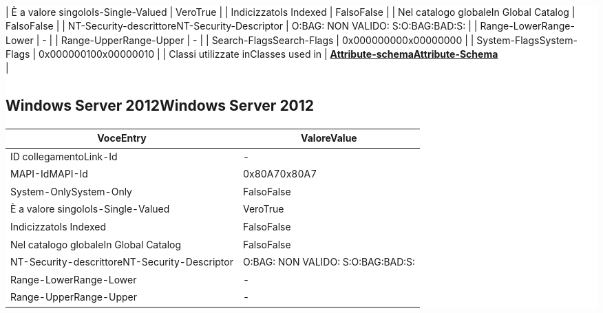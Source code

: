| <span data-ttu-id="2037c-260">È a valore singolo</span><span class="sxs-lookup"><span data-stu-id="2037c-260">Is-Single-Valued</span></span>       | <span data-ttu-id="2037c-261">Vero</span><span class="sxs-lookup"><span data-stu-id="2037c-261">True</span></span>                                                     |
| <span data-ttu-id="2037c-262">Indicizzato</span><span class="sxs-lookup"><span data-stu-id="2037c-262">Is Indexed</span></span>             | <span data-ttu-id="2037c-263">Falso</span><span class="sxs-lookup"><span data-stu-id="2037c-263">False</span></span>                                                    |
| <span data-ttu-id="2037c-264">Nel catalogo globale</span><span class="sxs-lookup"><span data-stu-id="2037c-264">In Global Catalog</span></span>      | <span data-ttu-id="2037c-265">Falso</span><span class="sxs-lookup"><span data-stu-id="2037c-265">False</span></span>                                                    |
| <span data-ttu-id="2037c-266">NT-Security-descrittore</span><span class="sxs-lookup"><span data-stu-id="2037c-266">NT-Security-Descriptor</span></span> | <span data-ttu-id="2037c-267">O:BAG: NON VALIDO: S:</span><span class="sxs-lookup"><span data-stu-id="2037c-267">O:BAG:BAD:S:</span></span>                                             |
| <span data-ttu-id="2037c-268">Range-Lower</span><span class="sxs-lookup"><span data-stu-id="2037c-268">Range-Lower</span></span>            | \-                                                       |
| <span data-ttu-id="2037c-269">Range-Upper</span><span class="sxs-lookup"><span data-stu-id="2037c-269">Range-Upper</span></span>            | \-                                                       |
| <span data-ttu-id="2037c-270">Search-Flags</span><span class="sxs-lookup"><span data-stu-id="2037c-270">Search-Flags</span></span>           | <span data-ttu-id="2037c-271">0x00000000</span><span class="sxs-lookup"><span data-stu-id="2037c-271">0x00000000</span></span>                                               |
| <span data-ttu-id="2037c-272">System-Flags</span><span class="sxs-lookup"><span data-stu-id="2037c-272">System-Flags</span></span>           | <span data-ttu-id="2037c-273">0x00000010</span><span class="sxs-lookup"><span data-stu-id="2037c-273">0x00000010</span></span>                                               |
| <span data-ttu-id="2037c-274">Classi utilizzate in</span><span class="sxs-lookup"><span data-stu-id="2037c-274">Classes used in</span></span>        | [<span data-ttu-id="2037c-275">**Attribute-schema**</span><span class="sxs-lookup"><span data-stu-id="2037c-275">**Attribute-Schema**</span></span>](c-attributeschema.md)<br/> |



## <a name="windows-server-2012"></a><span data-ttu-id="2037c-276">Windows Server 2012</span><span class="sxs-lookup"><span data-stu-id="2037c-276">Windows Server 2012</span></span>



| <span data-ttu-id="2037c-277">Voce</span><span class="sxs-lookup"><span data-stu-id="2037c-277">Entry</span></span> | <span data-ttu-id="2037c-278">Valore</span><span class="sxs-lookup"><span data-stu-id="2037c-278">Value</span></span> |
|------------------------|----------------------------------------------------------|
| <span data-ttu-id="2037c-279">ID collegamento</span><span class="sxs-lookup"><span data-stu-id="2037c-279">Link-Id</span></span>                | \-                                                       |
| <span data-ttu-id="2037c-280">MAPI-Id</span><span class="sxs-lookup"><span data-stu-id="2037c-280">MAPI-Id</span></span>                | <span data-ttu-id="2037c-281">0x80A7</span><span class="sxs-lookup"><span data-stu-id="2037c-281">0x80A7</span></span>                                                   |
| <span data-ttu-id="2037c-282">System-Only</span><span class="sxs-lookup"><span data-stu-id="2037c-282">System-Only</span></span>            | <span data-ttu-id="2037c-283">Falso</span><span class="sxs-lookup"><span data-stu-id="2037c-283">False</span></span>                                                    |
| <span data-ttu-id="2037c-284">È a valore singolo</span><span class="sxs-lookup"><span data-stu-id="2037c-284">Is-Single-Valued</span></span>       | <span data-ttu-id="2037c-285">Vero</span><span class="sxs-lookup"><span data-stu-id="2037c-285">True</span></span>                                                     |
| <span data-ttu-id="2037c-286">Indicizzato</span><span class="sxs-lookup"><span data-stu-id="2037c-286">Is Indexed</span></span>             | <span data-ttu-id="2037c-287">Falso</span><span class="sxs-lookup"><span data-stu-id="2037c-287">False</span></span>                                                    |
| <span data-ttu-id="2037c-288">Nel catalogo globale</span><span class="sxs-lookup"><span data-stu-id="2037c-288">In Global Catalog</span></span>      | <span data-ttu-id="2037c-289">Falso</span><span class="sxs-lookup"><span data-stu-id="2037c-289">False</span></span>                                                    |
| <span data-ttu-id="2037c-290">NT-Security-descrittore</span><span class="sxs-lookup"><span data-stu-id="2037c-290">NT-Security-Descriptor</span></span> | <span data-ttu-id="2037c-291">O:BAG: NON VALIDO: S:</span><span class="sxs-lookup"><span data-stu-id="2037c-291">O:BAG:BAD:S:</span></span>                                             |
| <span data-ttu-id="2037c-292">Range-Lower</span><span class="sxs-lookup"><span data-stu-id="2037c-292">Range-Lower</span></span>            | \-                                                       |
| <span data-ttu-id="2037c-293">Range-Upper</span><span class="sxs-lookup"><span data-stu-id="2037c-293">Range-Upper</span></span>            | \-                                                       |
